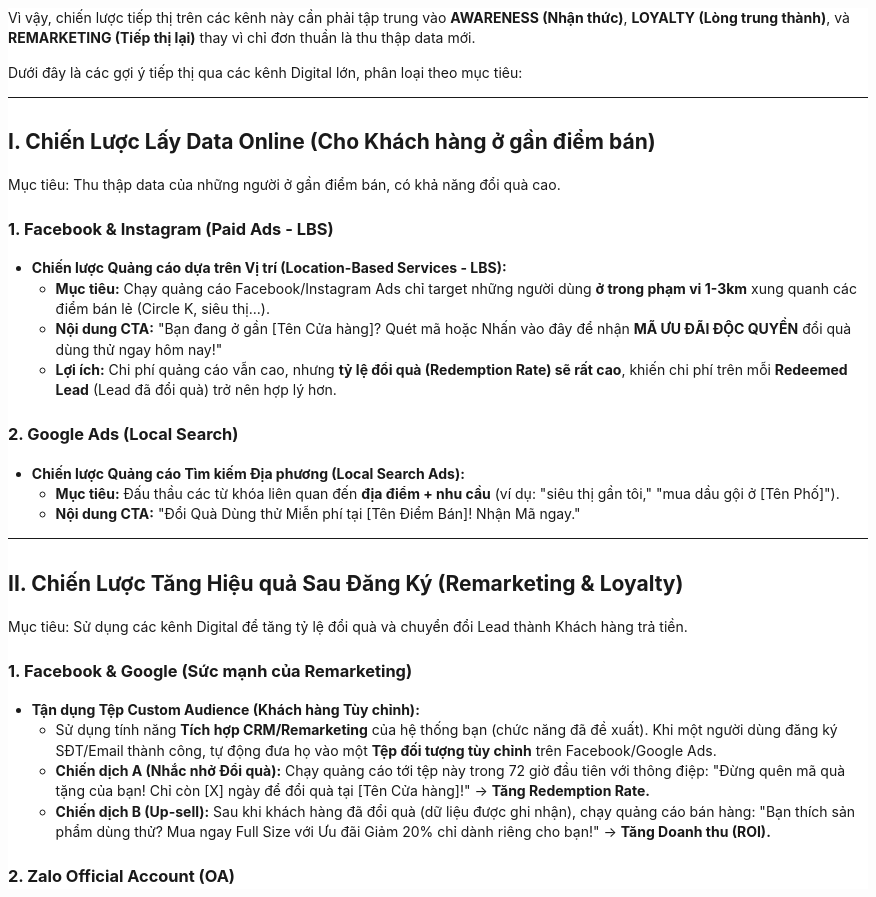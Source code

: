 Vì vậy, chiến lược tiếp thị trên các kênh này cần phải tập trung vào **AWARENESS (Nhận thức)**, **LOYALTY (Lòng trung thành)**, và **REMARKETING (Tiếp thị lại)** thay vì chỉ đơn thuần là thu thập data mới.

Dưới đây là các gợi ý tiếp thị qua các kênh Digital lớn, phân loại theo mục tiêu:

---

## I. Chiến Lược Lấy Data Online (Cho Khách hàng ở gần điểm bán)

Mục tiêu: Thu thập data của những người ở gần điểm bán, có khả năng đổi quà cao.

### 1. Facebook & Instagram (Paid Ads - LBS)

* **Chiến lược Quảng cáo dựa trên Vị trí (Location-Based Services - LBS):**
    * **Mục tiêu:** Chạy quảng cáo Facebook/Instagram Ads chỉ target những người dùng **ở trong phạm vi 1-3km** xung quanh các điểm bán lẻ (Circle K, siêu thị...).
    * **Nội dung CTA:** "Bạn đang ở gần [Tên Cửa hàng]? Quét mã hoặc Nhấn vào đây để nhận **MÃ ƯU ĐÃI ĐỘC QUYỀN** đổi quà dùng thử ngay hôm nay!"
    * **Lợi ích:** Chi phí quảng cáo vẫn cao, nhưng **tỷ lệ đổi quà (Redemption Rate) sẽ rất cao**, khiến chi phí trên mỗi **Redeemed Lead** (Lead đã đổi quà) trở nên hợp lý hơn.

### 2. Google Ads (Local Search)

* **Chiến lược Quảng cáo Tìm kiếm Địa phương (Local Search Ads):**
    * **Mục tiêu:** Đấu thầu các từ khóa liên quan đến **địa điểm + nhu cầu** (ví dụ: "siêu thị gần tôi," "mua dầu gội ở [Tên Phố]").
    * **Nội dung CTA:** "Đổi Quà Dùng thử Miễn phí tại [Tên Điểm Bán]! Nhận Mã ngay."

---

## II. Chiến Lược Tăng Hiệu quả Sau Đăng Ký (Remarketing & Loyalty)

Mục tiêu: Sử dụng các kênh Digital để tăng tỷ lệ đổi quà và chuyển đổi Lead thành Khách hàng trả tiền.

### 1. Facebook & Google (Sức mạnh của Remarketing)

* **Tận dụng Tệp Custom Audience (Khách hàng Tùy chỉnh):**
    * Sử dụng tính năng **Tích hợp CRM/Remarketing** của hệ thống bạn (chức năng đã đề xuất). Khi một người dùng đăng ký SĐT/Email thành công, tự động đưa họ vào một **Tệp đối tượng tùy chỉnh** trên Facebook/Google Ads.
    * **Chiến dịch A (Nhắc nhở Đổi quà):** Chạy quảng cáo tới tệp này trong 72 giờ đầu tiên với thông điệp: "Đừng quên mã quà tặng của bạn! Chỉ còn [X] ngày để đổi quà tại [Tên Cửa hàng]!" $\rightarrow$ **Tăng Redemption Rate.**
    * **Chiến dịch B (Up-sell):** Sau khi khách hàng đã đổi quà (dữ liệu được ghi nhận), chạy quảng cáo bán hàng: "Bạn thích sản phẩm dùng thử? Mua ngay Full Size với Ưu đãi Giảm 20% chỉ dành riêng cho bạn!" $\rightarrow$ **Tăng Doanh thu (ROI).**

### 2. Zalo Official Account (OA)
